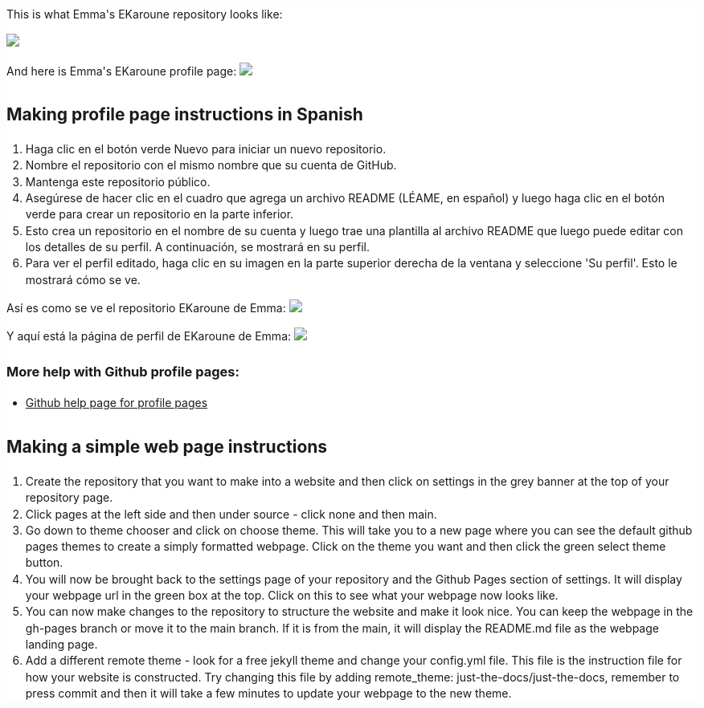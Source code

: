 This is what Emma's EKaroune repository looks like:

![](https://i.imgur.com/9xJlFpA.png)


And here is Emma's EKaroune profile page:
![](https://i.imgur.com/eJO8X4Z.png)



## Making profile page instructions in Spanish
1. Haga clic en el botón verde Nuevo para iniciar un nuevo repositorio.
2. Nombre el repositorio con el mismo nombre que su cuenta de GitHub.
3. Mantenga este repositorio público.
4. Asegúrese de hacer clic en el cuadro que agrega un archivo README (LÉAME, en español) y luego haga clic en el botón verde para crear un repositorio en la parte inferior.
5. Esto crea un repositorio en el nombre de su cuenta y luego trae una plantilla al archivo README que luego puede editar con los detalles de su perfil. A continuación, se mostrará en su perfil.
6. Para ver el perfil editado, haga clic en su imagen en la parte superior derecha de la ventana y seleccione 'Su perfil'. Esto le mostrará cómo se ve. 


Así es como se ve el repositorio EKaroune de Emma:
![](https://i.imgur.com/9xJlFpA.png)

Y aquí está la página de perfil de EKaroune de Emma:
![](https://i.imgur.com/eJO8X4Z.png)


### More help with Github profile pages: 
* [Github help page for profile pages](https://docs.github.com/en/account-and-profile/setting-up-and-managing-your-github-profile/customizing-your-profile/managing-your-profile-readme) 


## Making a simple web page instructions 
1. Create the repository that you want to make into a website and then click on settings in the grey banner at the top of your repository page.
2. Click pages at the left side and then under source - click none and then main.
3. Go down to theme chooser and click on choose theme. This will take you to a new page where you can see the default github pages themes to create a simply formatted webpage. Click on the theme you want and then click the green select theme button.
4. You will now be brought back to the settings page of your repository and the Github Pages section of settings. It will display your webpage url in the green box at the top. Click on this to see what your webpage now looks like. 
5. You can now make changes to the repository to structure the website and make it look nice. You can keep the webpage in the gh-pages branch or move it to the main branch. If it is from the main, it will display the README.md file as the webpage landing page. 
6. Add a different remote theme - look for a free jekyll theme and change your config.yml file. This file is the instruction file for how your website is constructed. Try changing this file by adding remote_theme: just-the-docs/just-the-docs, remember to press commit and then it will take a few minutes to update your webpage to the new theme. 
